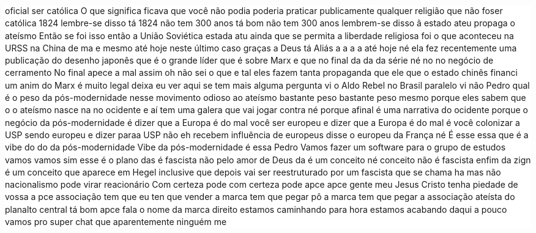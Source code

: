 oficial ser católica O que significa
ficava que você não podia poderia
praticar publicamente qualquer religião
que não foser católica 1824 lembre-se
disso tá 1824 não tem 300 anos tá bom
não tem 300 anos lembrem-se disso
ã estado ateu propaga o ateísmo Então se
foi isso então a União Soviética estada
atu ainda que se permita a liberdade
religiosa foi o que aconteceu na URSS na
China de ma e mesmo até hoje neste
último caso graças a Deus tá Aliás a a a
a
até hoje né ela fez recentemente uma
publicação do desenho japonês que é o
grande líder que é sobre Marx e que no
final da
da da série né no no negócio de
cerramento No final apece a mal assim oh
não sei o que e
tal eles fazem tanta propaganda que ele
que o estado chinês financi um anim do
Marx é muito
legal deixa eu ver aqui se tem mais
alguma pergunta vi o Aldo Rebel no
Brasil paralelo vi não Pedro qual é o
peso da pós-modernidade nesse movimento
odioso ao ateísmo bastante peso bastante
peso mesmo porque eles sabem que o o
ateísmo nasce na no ocidente e aí tem
uma galera que vai jogar contra né
porque afinal é uma narrativa do
ocidente porque o negócio da
pós-modernidade é dizer que a Europa é
do mal você ser europeu e dizer que a
Europa é do mal é você colonizar a USP
sendo europeu e dizer paraa USP não eh
recebem influência de europeus disse o
europeu da França né É esse essa que é a
vibe do do da pós-modernidade Vibe da
pós-modernidade é
essa Pedro Vamos fazer um software para
o grupo de estudos vamos vamos sim esse
é o plano das é fascista não pelo amor
de Deus da é um conceito né conceito não
é fascista enfim da zign é um conceito
que aparece em Hegel
inclusive que depois vai ser
reestruturado por um fascista que se
chama ha
mas
não nacionalismo pode virar reacionário
Com certeza pode com certeza pode apce
apce gente meu Jesus Cristo tenha
piedade de vossa
a
pce associação tem que eu ten que vender
a marca tem que pegar pô a marca tem que
pegar a associação ateísta do
planalto central tá bom apce fala o nome
da marca
direito estamos caminhando para hora
estamos acabando daqui a pouco vamos pro
super chat que aparentemente ninguém me